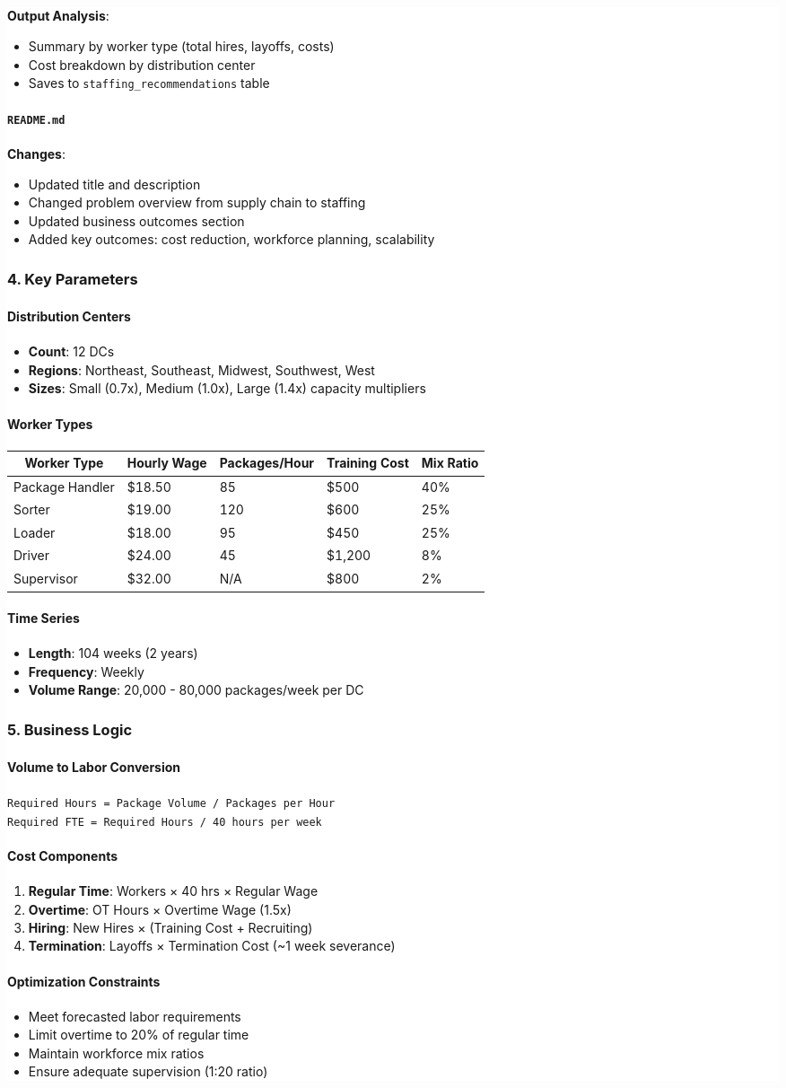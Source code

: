**Output Analysis**:
- Summary by worker type (total hires, layoffs, costs)
- Cost breakdown by distribution center
- Saves to `staffing_recommendations` table

#### `README.md`
**Changes**:
- Updated title and description
- Changed problem overview from supply chain to staffing
- Updated business outcomes section
- Added key outcomes: cost reduction, workforce planning, scalability

### 4. Key Parameters

#### Distribution Centers
- **Count**: 12 DCs
- **Regions**: Northeast, Southeast, Midwest, Southwest, West
- **Sizes**: Small (0.7x), Medium (1.0x), Large (1.4x) capacity multipliers

#### Worker Types
| Worker Type | Hourly Wage | Packages/Hour | Training Cost | Mix Ratio |
|-------------|-------------|---------------|---------------|-----------|
| Package Handler | $18.50 | 85 | $500 | 40% |
| Sorter | $19.00 | 120 | $600 | 25% |
| Loader | $18.00 | 95 | $450 | 25% |
| Driver | $24.00 | 45 | $1,200 | 8% |
| Supervisor | $32.00 | N/A | $800 | 2% |

#### Time Series
- **Length**: 104 weeks (2 years)
- **Frequency**: Weekly
- **Volume Range**: 20,000 - 80,000 packages/week per DC

### 5. Business Logic

#### Volume to Labor Conversion
```
Required Hours = Package Volume / Packages per Hour
Required FTE = Required Hours / 40 hours per week
```

#### Cost Components
1. **Regular Time**: Workers × 40 hrs × Regular Wage
2. **Overtime**: OT Hours × Overtime Wage (1.5x)
3. **Hiring**: New Hires × (Training Cost + Recruiting)
4. **Termination**: Layoffs × Termination Cost (~1 week severance)

#### Optimization Constraints
- Meet forecasted labor requirements
- Limit overtime to 20% of regular time
- Maintain workforce mix ratios
- Ensure adequate supervision (1:20 ratio)
